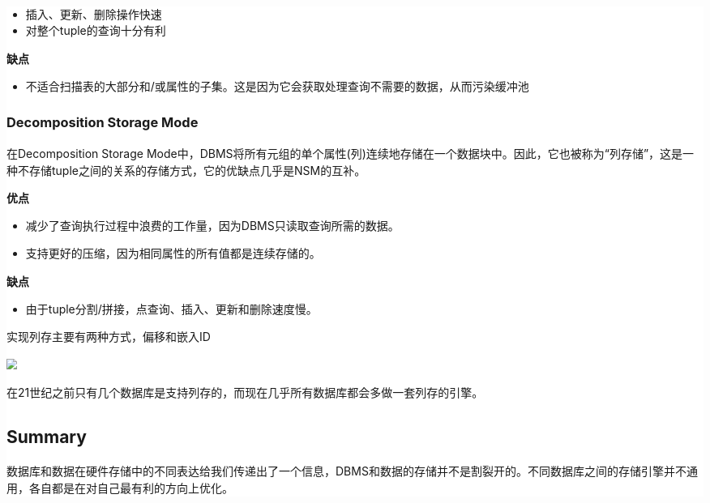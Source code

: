 * 插入、更新、删除操作快速
* 对整个tuple的查询十分有利

**缺点**

* 不适合扫描表的大部分和/或属性的子集。这是因为它会获取处理查询不需要的数据，从而污染缓冲池

### Decomposition Storage Mode

在Decomposition Storage Mode中，DBMS将所有元组的单个属性(列)连续地存储在一个数据块中。因此，它也被称为“列存储”，这是一种不存储tuple之间的关系的存储方式，它的优缺点几乎是NSM的互补。

**优点**

* 减少了查询执行过程中浪费的工作量，因为DBMS只读取查询所需的数据。

* 支持更好的压缩，因为相同属性的所有值都是连续存储的。

**缺点**

* 由于tuple分割/拼接，点查询、插入、更新和删除速度慢。

实现列存主要有两种方式，偏移和嵌入ID

<img src="http://1.14.100.228:8002/images/2022/03/01/20220301192829.png" style="zoom:80%;" />

在21世纪之前只有几个数据库是支持列存的，而现在几乎所有数据库都会多做一套列存的引擎。

## Summary

数据库和数据在硬件存储中的不同表达给我们传递出了一个信息，DBMS和数据的存储并不是割裂开的。不同数据库之间的存储引擎并不通用，各自都是在对自己最有利的方向上优化。











